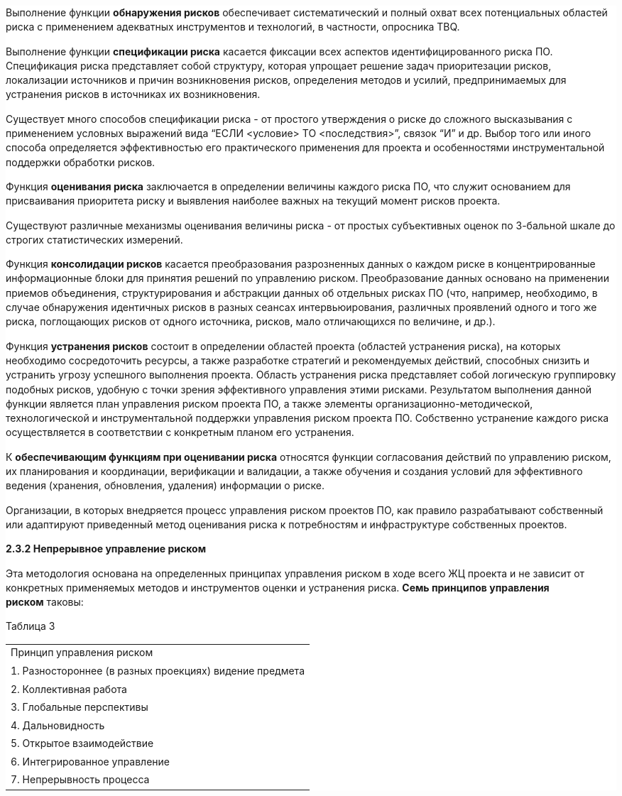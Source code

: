 Выполнение функции **обнаружения рисков** обеспечивает систематический и полный охват всех потенциальных областей риска с применением адекватных инструментов и технологий, в частности, опросника TBQ.

Выполнение функции **спецификации риска** касается фиксации всех аспектов идентифицированного риска ПО. Спецификация риска представляет собой структуру, которая упрощает решение задач приоритезации рисков, локализации источников и причин возникновения рисков, определения методов и усилий, предпринимаемых для устранения рисков в источниках их возникновения.

Существует много способов спецификации риска - от простого утверждения о риске до сложного высказывания с применением условных выражений вида “ЕСЛИ <условие> ТО <последствия>”, связок “И” и др. Выбор того или иного способа определяется эффективностью его практического применения для проекта и особенностями инструментальной поддержки обработки рисков.

Функция **оценивания риска** заключается в определении величины каждого риска ПО, что служит основанием для присваивания приоритета риску и выявления наиболее важных на текущий момент рисков проекта.

Существуют различные механизмы оценивания величины риска - от простых субъективных оценок по 3-бальной шкале до строгих статистических измерений. 

Функция **консолидации рисков** касается преобразования разрозненных данных о каждом риске в концентрированные информационные блоки для принятия решений по управлению риском. Преобразование данных основано на применении приемов объединения, структурирования и абстракции данных об отдельных рисках ПО (что, например, необходимо, в случае обнаружения идентичных рисков в разных сеансах интервьюирования, различных проявлений одного и того же риска, поглощающих рисков от одного источника, рисков, мало отличающихся по величине, и др.).

Функция **устранения рисков** состоит в определении областей проекта (областей устранения риска), на которых необходимо сосредоточить ресурсы, а также разработке стратегий и рекомендуемых действий, способных снизить и устранить угрозу успешного выполнения проекта. Область устранения риска представляет собой логическую группировку подобных рисков, удобную с точки зрения эффективного управления этими рисками. Результатом выполнения данной функции является план управления риском проекта ПО, а также элементы организационно-методической, технологической и инструментальной поддержки управления риском проекта ПО. Собственно устранение каждого риска осуществляется в соответствии с конкретным планом его устранения.

К **обеспечивающим функциям при оценивании риска** относятся функции согласования действий по управлению риском, их планирования и координации, верификации и валидации, а также обучения и создания условий для эффективного ведения (хранения, обновления, удаления) информации о риске.

Организации, в которых внедряется процесс управления риском проектов ПО, как правило разрабатывают собственный или адаптируют приведенный метод оценивания риска к потребностям и инфраструктуре собственных проектов.

**2.3.2 Непрерывное управление риском**

Эта методология основана на определенных принципах управления риском в ходе всего ЖЦ проекта и не зависит от конкретных применяемых методов и инструментов оценки и устранения риска. **Семь принципов управления риском** таковы:

Таблица 3

||
| - |
|Принцип управления риском|Характеристика принципа управления риском||
|1. Разностороннее (в разных проекциях) видение предмета|Формирование взгляда на предмет с разных позиций при сохранении общности целей, коллективной ответственности и распределении обязанностей; концентрация внимания на результатах||
|2. Коллективная работа|Совместная работа для достижения общей цели; оптимальные условия проявления таланта, знаний и опыта||
|3. Глобальные перспективы|Восприятие разработки ПО в контексте крупномасштабных работ по проекту системы; допущение как благоприятных, так и неблагоприяных перспектив реализации спецификаций продукта ПО (связанных с превышением сроков, стоимости, программными сбоями и др.)||
|4. Дальновидность|Опережение событий, идентификация неопределенностей, предупреждение потенциальных проблем; управление проектными ресурсами и действиями в режиме предвосхищения проблем;||
|5. Открытое взаимодействие|Поощрение свободного тока информации между всеми уровнями проекта; обеспечение возможности формального, неформального и импровизированного взаимодействия; обеспечение процесса достижения консенсуса с учетом мнений отдельных лиц (имеющих специальные знания и углубленный взгляд на проблему идентификации и управления конкретным риском)||
|6. Интегрированное управление|Признание управления риском в качестве интегральной и жизненно важной части управления проектом; адаптация методов и инструментов управления риском к инфраструктуре и культуре проекта;||
|7. Непрерывность процесса|Постоянство бдительности; непрерывное идентифицирование и управление рисками на всех стадиях ЖЦ проекта||